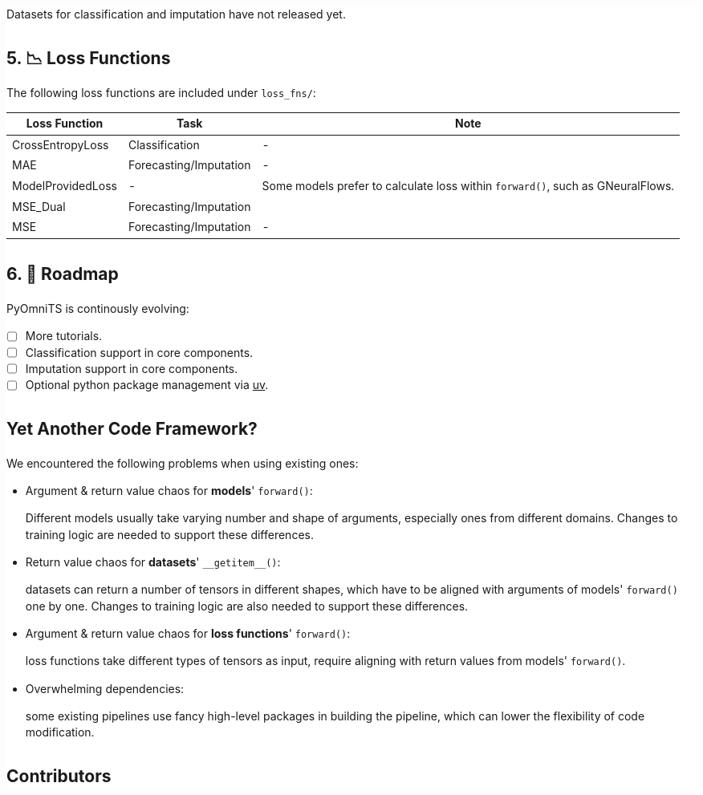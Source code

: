 Datasets for classification and imputation have not released yet.

## 5. 📉 Loss Functions

The following loss functions are included under `loss_fns/`:

|Loss Function|Task|Note
|---|---|---|
|CrossEntropyLoss|Classification|-|
|MAE|Forecasting/Imputation|-|
|ModelProvidedLoss|-|Some models prefer to calculate loss within `forward()`, such as GNeuralFlows.|
|MSE_Dual|Forecasting/Imputation||Used in Ada-MSHyper|
|MSE|Forecasting/Imputation|-|

## 6. 🚧 Roadmap

PyOmniTS is continously evolving:

- [ ] More tutorials.
- [ ] Classification support in core components.
- [ ] Imputation support in core components.
- [ ] Optional python package management via [uv](https://github.com/astral-sh/uv).

## Yet Another Code Framework?

We encountered the following problems when using existing ones:

- Argument & return value chaos for **models**' `forward()`: 

    Different models usually take varying number and shape of arguments, especially ones from different domains. 
    Changes to training logic are needed to support these differences.
- Return value chaos for **datasets**' `__getitem__()`: 

    datasets can return a number of tensors in different shapes, which have to be aligned with arguments of models' `forward()` one by one.
    Changes to training logic are also needed to support these differences.
- Argument & return value chaos for **loss functions**' `forward()`: 

    loss functions take different types of tensors as input, require aligning with return values from models' `forward()`.
- Overwhelming dependencies: 

    some existing pipelines use fancy high-level packages in building the pipeline, which can lower the flexibility of code modification.

## Contributors



